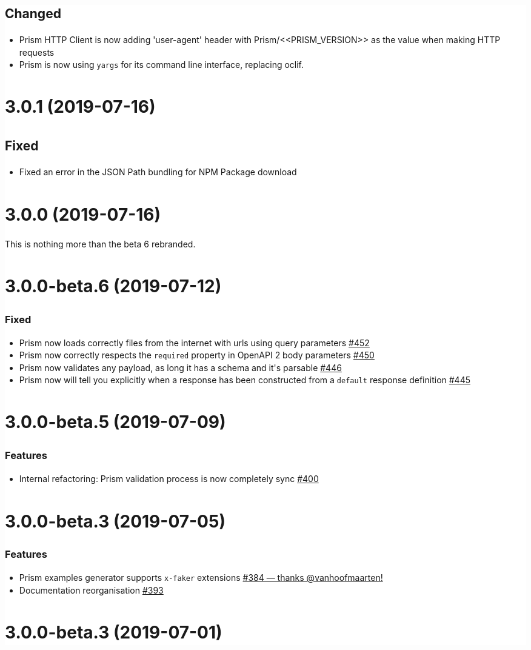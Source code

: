 ## Changed

- Prism HTTP Client is now adding 'user-agent' header with Prism/<<PRISM_VERSION>> as the value when making HTTP requests
- Prism is now using `yargs` for its command line interface, replacing oclif.

# 3.0.1 (2019-07-16)

## Fixed

- Fixed an error in the JSON Path bundling for NPM Package download

# 3.0.0 (2019-07-16)

This is nothing more than the beta 6 rebranded.

# 3.0.0-beta.6 (2019-07-12)

### Fixed

- Prism now loads correctly files from the internet with urls using query parameters [#452](https://github.com/stoplightio/prism/issues/452)
- Prism now correctly respects the `required` property in OpenAPI 2 body parameters [#450](https://github.com/stoplightio/prism/issues/450)
- Prism now validates any payload, as long it has a schema and it's parsable [#446](https://github.com/stoplightio/prism/issues/446)
- Prism now will tell you explicitly when a response has been constructed from a `default` response definition [#445](https://github.com/stoplightio/prism/issues/445)

# 3.0.0-beta.5 (2019-07-09)

### Features

- Internal refactoring: Prism validation process is now completely sync [#400](https://github.com/stoplightio/prism/issues/400)

# 3.0.0-beta.3 (2019-07-05)

### Features

- Prism examples generator supports `x-faker` extensions [#384 — thanks @vanhoofmaarten!](https://github.com/stoplightio/prism/issues/vanhoofmaarten!)
- Documentation reorganisation [#393](https://github.com/stoplightio/prism/issues/393)

# 3.0.0-beta.3 (2019-07-01)
